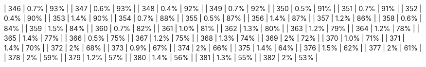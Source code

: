| 346 | 0.7% | 93% |
| 347 | 0.6% | 93% |
| 348 | 0.4% | 92% |
| 349 | 0.7% | 92% |
| 350 | 0.5% | 91% |
| 351 | 0.7% | 91% |
| 352 | 0.4% | 90% |
| 353 | 1.4% | 90% |
| 354 | 0.7% | 88% |
| 355 | 0.5% | 87% |
| 356 | 1.4% | 87% |
| 357 | 1.2% | 86% |
| 358 | 0.6% | 84% |
| 359 | 1.5% | 84% |
| 360 | 0.7% | 82% |
| 361 | 1.0% | 81% |
| 362 | 1.3% | 80% |
| 363 | 1.2% | 79% |
| 364 | 1.2% | 78% |
| 365 | 1.4% | 77% |
| 366 | 0.5% | 75% |
| 367 | 1.2% | 75% |
| 368 | 1.3% | 74% |
| 369 | 2% | 72% |
| 370 | 1.0% | 71% |
| 371 | 1.4% | 70% |
| 372 | 2% | 68% |
| 373 | 0.9% | 67% |
| 374 | 2% | 66% |
| 375 | 1.4% | 64% |
| 376 | 1.5% | 62% |
| 377 | 2% | 61% |
| 378 | 2% | 59% |
| 379 | 1.2% | 57% |
| 380 | 1.4% | 56% |
| 381 | 1.3% | 55% |
| 382 | 2% | 53% |